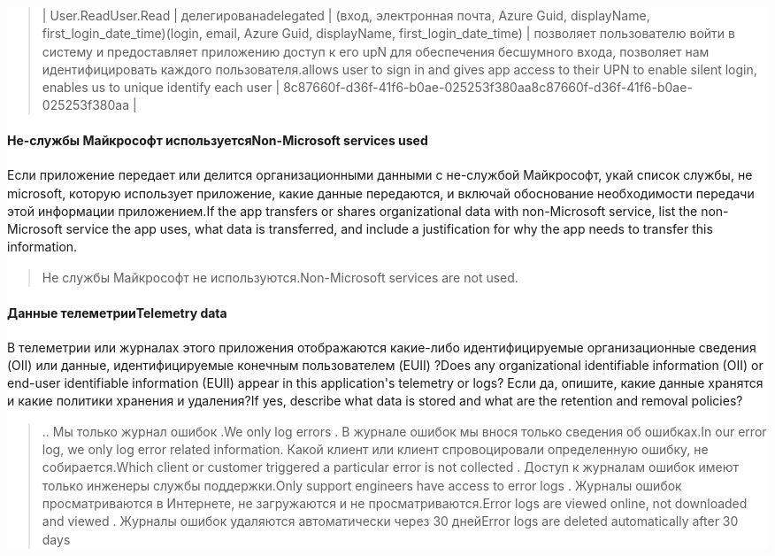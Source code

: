 >| <span data-ttu-id="82760-130">User.Read</span><span class="sxs-lookup"><span data-stu-id="82760-130">User.Read</span></span> | <span data-ttu-id="82760-131">делегирована</span><span class="sxs-lookup"><span data-stu-id="82760-131">delegated</span></span> | <span data-ttu-id="82760-132">(вход, электронная почта, Azure Guid, displayName, first_login_date_time)</span><span class="sxs-lookup"><span data-stu-id="82760-132">(login, email, Azure Guid, displayName, first_login_date_time)</span></span> | <span data-ttu-id="82760-133">позволяет пользователю войти в систему и предоставляет приложению доступ к его upN для обеспечения бесшумного входа, позволяет нам идентифицировать каждого пользователя.</span><span class="sxs-lookup"><span data-stu-id="82760-133">allows user to sign in and gives app access to their UPN to enable silent login, enables us to unique identify each user</span></span> | <span data-ttu-id="82760-134">8c87660f-d36f-41f6-b0ae-025253f380aa</span><span class="sxs-lookup"><span data-stu-id="82760-134">8c87660f-d36f-41f6-b0ae-025253f380aa</span></span> |


#### <a name="non-microsoft-services-used"></a><span data-ttu-id="82760-135">Не-службы Майкрософт используется</span><span class="sxs-lookup"><span data-stu-id="82760-135">Non-Microsoft services used</span></span>

<span data-ttu-id="82760-136">Если приложение передает или делится организационными данными с не-службой Майкрософт, укай список службы, не microsoft, которую использует приложение, какие данные передаются, и включай обоснование необходимости передачи этой информации приложением.</span><span class="sxs-lookup"><span data-stu-id="82760-136">If the app transfers or shares organizational data with non-Microsoft service, list the non-Microsoft service the app uses, what data is transferred, and include a justification for why the app needs to transfer this information.</span></span>

><span data-ttu-id="82760-137">Не службы Майкрософт не используются.</span><span class="sxs-lookup"><span data-stu-id="82760-137">Non-Microsoft services are not used.</span></span>



#### <a name="telemetry-data"></a><span data-ttu-id="82760-138">Данные телеметрии</span><span class="sxs-lookup"><span data-stu-id="82760-138">Telemetry data</span></span>

<span data-ttu-id="82760-139">В телеметрии или журналах этого приложения отображаются какие-либо идентифицируемые организационные сведения (OII) или данные, идентифицируемые конечным пользователем (EUII) ?</span><span class="sxs-lookup"><span data-stu-id="82760-139">Does any organizational identifiable information (OII) or end-user identifiable information (EUII) appear in this application's telemetry or logs?</span></span> <span data-ttu-id="82760-140">Если да, опишите, какие данные хранятся и какие политики хранения и удаления?</span><span class="sxs-lookup"><span data-stu-id="82760-140">If yes, describe what data is stored and what are the retention and removal policies?</span></span>

><span data-ttu-id="82760-141">.</span><span class="sxs-lookup"><span data-stu-id="82760-141">.</span></span> <span data-ttu-id="82760-142">Мы только журнал ошибок .</span><span class="sxs-lookup"><span data-stu-id="82760-142">We only log errors .</span></span> <span data-ttu-id="82760-143">В журнале ошибок мы внося только сведения об ошибках.</span><span class="sxs-lookup"><span data-stu-id="82760-143">In our error log, we only log error related information.</span></span> <span data-ttu-id="82760-144">Какой клиент или клиент спровоцировали определенную ошибку, не собирается.</span><span class="sxs-lookup"><span data-stu-id="82760-144">Which client or customer triggered a particular error is not collected .</span></span> <span data-ttu-id="82760-145">Доступ к журналам ошибок имеют только инженеры службы поддержки.</span><span class="sxs-lookup"><span data-stu-id="82760-145">Only support engineers have access to error logs .</span></span> <span data-ttu-id="82760-146">Журналы ошибок просматриваются в Интернете, не загружаются и не просматриваются.</span><span class="sxs-lookup"><span data-stu-id="82760-146">Error logs are viewed online, not downloaded and viewed .</span></span> <span data-ttu-id="82760-147">Журналы ошибок удаляются автоматически через 30 дней</span><span class="sxs-lookup"><span data-stu-id="82760-147">Error logs are deleted automatically after 30 days</span></span>
